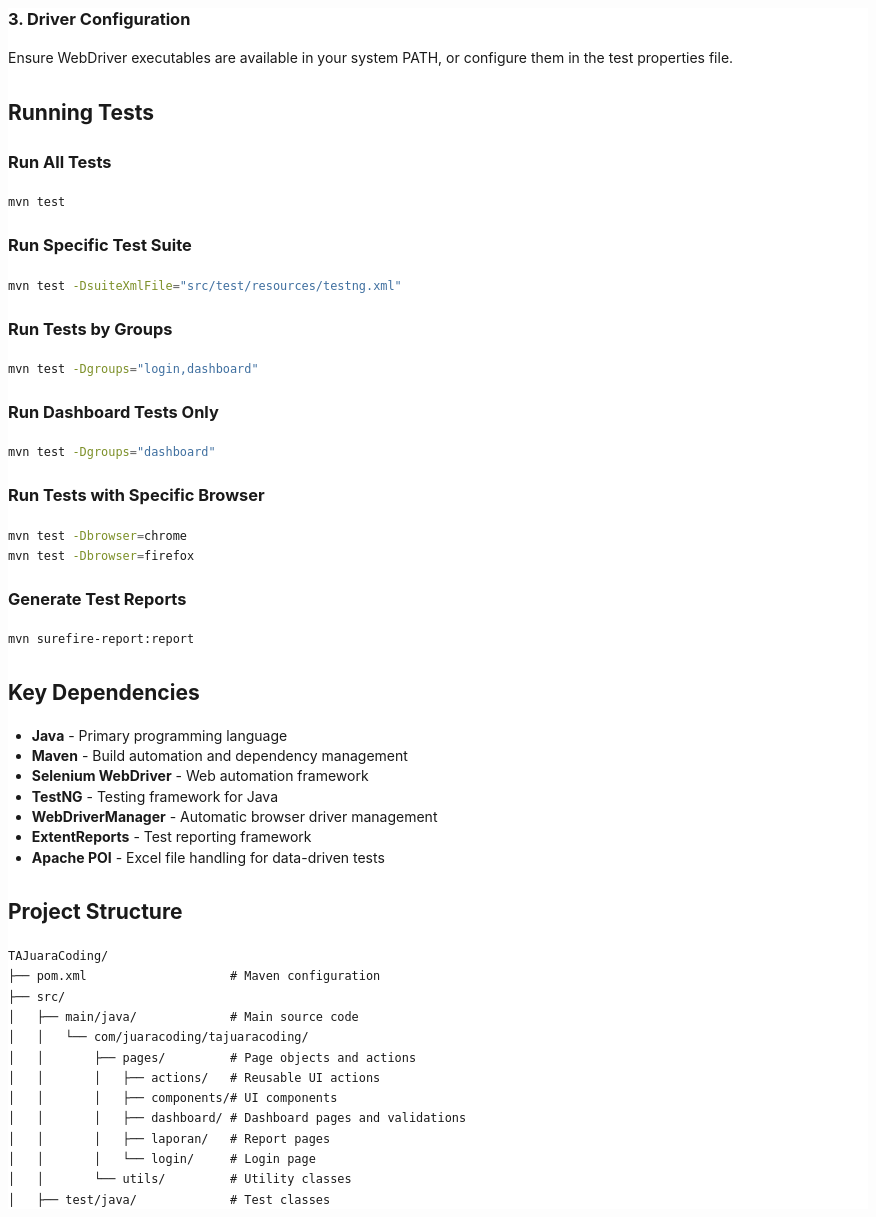 ### 3. Driver Configuration
Ensure WebDriver executables are available in your system PATH, or configure them in the test properties file.

## Running Tests

### Run All Tests
```bash
mvn test
```

### Run Specific Test Suite
```bash
mvn test -DsuiteXmlFile="src/test/resources/testng.xml"
```

### Run Tests by Groups
```bash
mvn test -Dgroups="login,dashboard"
```

### Run Dashboard Tests Only
```bash
mvn test -Dgroups="dashboard"
```

### Run Tests with Specific Browser
```bash
mvn test -Dbrowser=chrome
mvn test -Dbrowser=firefox
```

### Generate Test Reports
```bash
mvn surefire-report:report
```

## Key Dependencies

- **Java** - Primary programming language
- **Maven** - Build automation and dependency management
- **Selenium WebDriver** - Web automation framework
- **TestNG** - Testing framework for Java
- **WebDriverManager** - Automatic browser driver management
- **ExtentReports** - Test reporting framework
- **Apache POI** - Excel file handling for data-driven tests

## Project Structure

```
TAJuaraCoding/
├── pom.xml                    # Maven configuration
├── src/
│   ├── main/java/             # Main source code
│   │   └── com/juaracoding/tajuaracoding/
│   │       ├── pages/         # Page objects and actions
│   │       │   ├── actions/   # Reusable UI actions
│   │       │   ├── components/# UI components
│   │       │   ├── dashboard/ # Dashboard pages and validations
│   │       │   ├── laporan/   # Report pages
│   │       │   └── login/     # Login page
│   │       └── utils/         # Utility classes
│   ├── test/java/             # Test classes
```